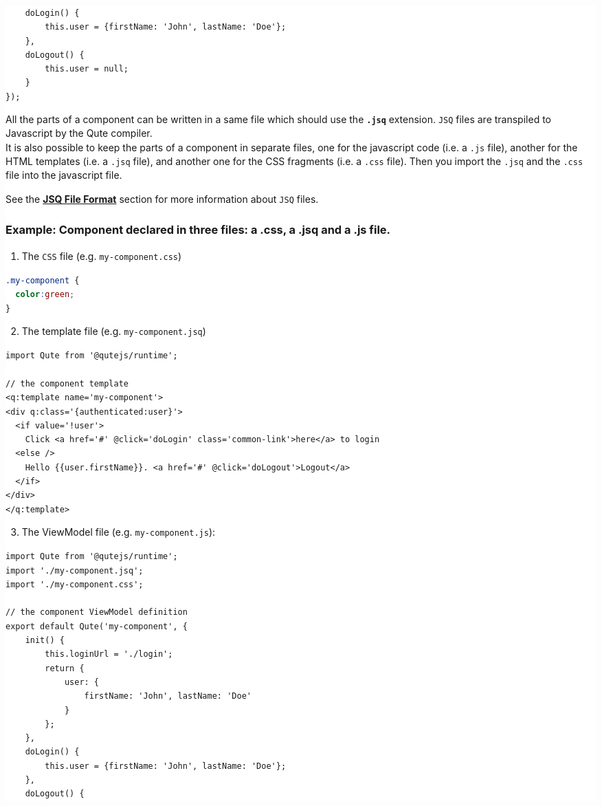 ```jsq
    doLogin() {
        this.user = {firstName: 'John', lastName: 'Doe'};
    },
    doLogout() {
        this.user = null;
    }
});
```

All the parts of a component can be written in a same file which should use the **`.jsq`** extension. `JSQ` files are transpiled to Javascript by the Qute compiler.  \
It is also possible to keep the parts of a component in separate files, one for the javascript code (i.e. a `.js` file), another for the HTML templates (i.e. a `.jsq` file), and another one for the CSS fragments (i.e. a `.css` file). Then you import the `.jsq` and the `.css` file into the javascript file.

See the **[JSQ File Format](#/advanced/jsq)** section for more information about `JSQ` files.

### Example: Component declared in three files: a .css, a .jsq and a .js file.


1. The `CSS` file (e.g. `my-component.css`)

```css
.my-component {
  color:green;
}
```

2. The template file (e.g. `my-component.jsq`)

```jsq-norun
import Qute from '@qutejs/runtime';

// the component template
<q:template name='my-component'>
<div q:class='{authenticated:user}'>
  <if value='!user'>
    Click <a href='#' @click='doLogin' class='common-link'>here</a> to login
  <else />
    Hello {{user.firstName}}. <a href='#' @click='doLogout'>Logout</a>
  </if>
</div>
</q:template>
```

3. The ViewModel file (e.g. `my-component.js`):

```jsq-norun
import Qute from '@qutejs/runtime';
import './my-component.jsq';
import './my-component.css';

// the component ViewModel definition
export default Qute('my-component', {
	init() {
		this.loginUrl = './login';
		return {
			user: {
				firstName: 'John', lastName: 'Doe'
			}
		};
	},
    doLogin() {
	    this.user = {firstName: 'John', lastName: 'Doe'};
    },
    doLogout() {
```